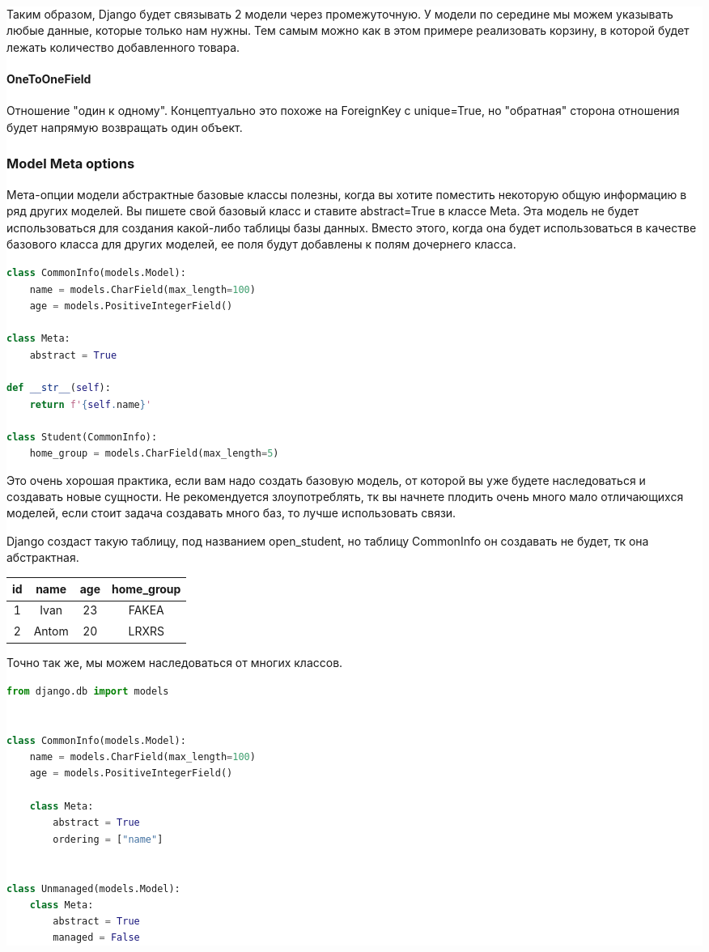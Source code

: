 Таким образом, Django будет связывать 2 модели через промежуточную. У модели по середине мы можем указывать любые данные, которые только нам нужны. Тем самым можно как в этом примере реализовать корзину, в которой будет лежать количество добавленного товара.


#### OneToOneField 

Отношение "один к одному". Концептуально это похоже на ForeignKey с unique=True, но "обратная" сторона отношения будет напрямую возвращать один объект.

### Model Meta options

Мета-опции модели абстрактные базовые классы полезны, когда вы хотите поместить некоторую общую информацию в ряд других моделей. Вы пишете свой базовый класс и ставите abstract=True в классе Meta. Эта модель не будет использоваться для создания какой-либо таблицы базы данных. Вместо этого, когда она будет использоваться в качестве базового класса для других моделей, ее поля будут добавлены к полям дочернего класса.

```python
class CommonInfo(models.Model):
    name = models.CharField(max_length=100)
    age = models.PositiveIntegerField()

class Meta:
    abstract = True
    
def __str__(self):
    return f'{self.name}'

class Student(CommonInfo):
    home_group = models.CharField(max_length=5)
```

Это очень хорошая практика, если вам надо создать базовую модель, от которой вы уже будете наследоваться и создавать новые сущности. Не рекомендуется злоупотреблять, тк вы начнете плодить очень много мало отличающихся моделей, если стоит задача создавать много баз, то лучше использовать связи.

Django создаст такую таблицу, под названием open_student, но таблицу CommonInfo он создавать не будет, тк она абстрактная.

| id |  name   |  age  | home_group |
|:--:|:-------:|:-----:|:----------:|
| 1  |  Ivan   |  23   |   FAKEA    |
| 2  |  Antom  |  20   |   LRXRS    |


Точно так же, мы можем наследоваться от многих классов.

```python
from django.db import models


class CommonInfo(models.Model):
    name = models.CharField(max_length=100)
    age = models.PositiveIntegerField()

    class Meta:
        abstract = True
        ordering = ["name"]


class Unmanaged(models.Model):
    class Meta:
        abstract = True
        managed = False


```